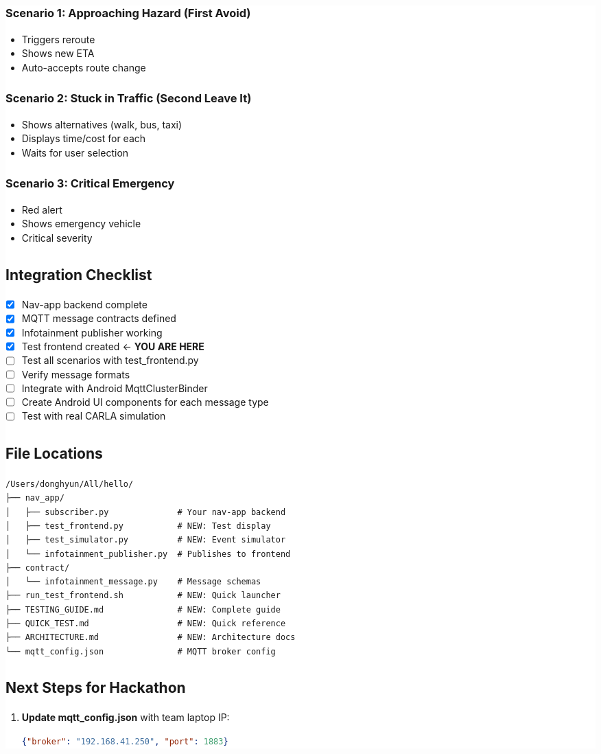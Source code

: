 ### Scenario 1: Approaching Hazard (First Avoid)
- Triggers reroute
- Shows new ETA
- Auto-accepts route change

### Scenario 2: Stuck in Traffic (Second Leave It)
- Shows alternatives (walk, bus, taxi)
- Displays time/cost for each
- Waits for user selection

### Scenario 3: Critical Emergency
- Red alert
- Shows emergency vehicle
- Critical severity

## Integration Checklist

- [x] Nav-app backend complete
- [x] MQTT message contracts defined
- [x] Infotainment publisher working
- [x] Test frontend created ← **YOU ARE HERE**
- [ ] Test all scenarios with test_frontend.py
- [ ] Verify message formats
- [ ] Integrate with Android MqttClusterBinder
- [ ] Create Android UI components for each message type
- [ ] Test with real CARLA simulation

## File Locations

```
/Users/donghyun/All/hello/
├── nav_app/
│   ├── subscriber.py              # Your nav-app backend
│   ├── test_frontend.py           # NEW: Test display
│   ├── test_simulator.py          # NEW: Event simulator
│   └── infotainment_publisher.py  # Publishes to frontend
├── contract/
│   └── infotainment_message.py    # Message schemas
├── run_test_frontend.sh           # NEW: Quick launcher
├── TESTING_GUIDE.md               # NEW: Complete guide
├── QUICK_TEST.md                  # NEW: Quick reference
├── ARCHITECTURE.md                # NEW: Architecture docs
└── mqtt_config.json               # MQTT broker config
```

## Next Steps for Hackathon

1. **Update mqtt_config.json** with team laptop IP:
   ```json
   {"broker": "192.168.41.250", "port": 1883}
   ```
